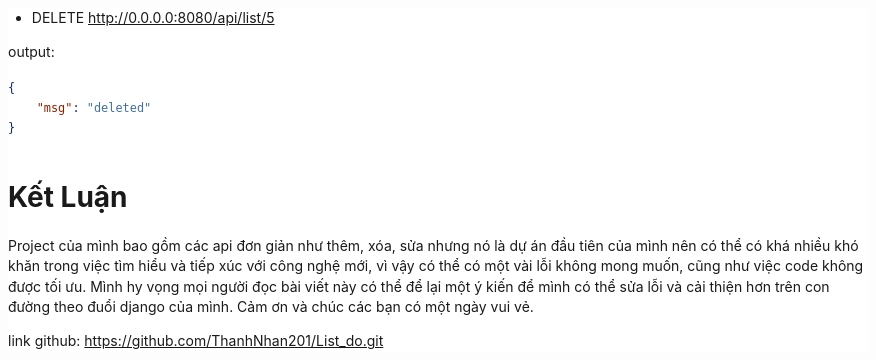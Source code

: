 ```json
```
* DELETE http://0.0.0.0:8080/api/list/5

output:
```json
{
    "msg": "deleted"
}
```
# Kết Luận

Project của mình bao gồm các api đơn giản như thêm, xóa, sửa nhưng nó là dự án đầu tiên của mình nên có thể có khá nhiều khó khăn trong việc tìm hiểu và tiếp xúc với công nghệ mới, vì vậy có thể có một vài lỗi không mong muốn, cũng như việc code không được tối ưu. Mình hy vọng mọi người đọc bài viết này có thể để lại một ý kiến để mình có thể sửa lỗi và cải thiện hơn trên con đường theo đuổi django của mình. Cảm ơn và chúc các bạn có một ngày vui vẻ.

link github: https://github.com/ThanhNhan201/List_do.git
